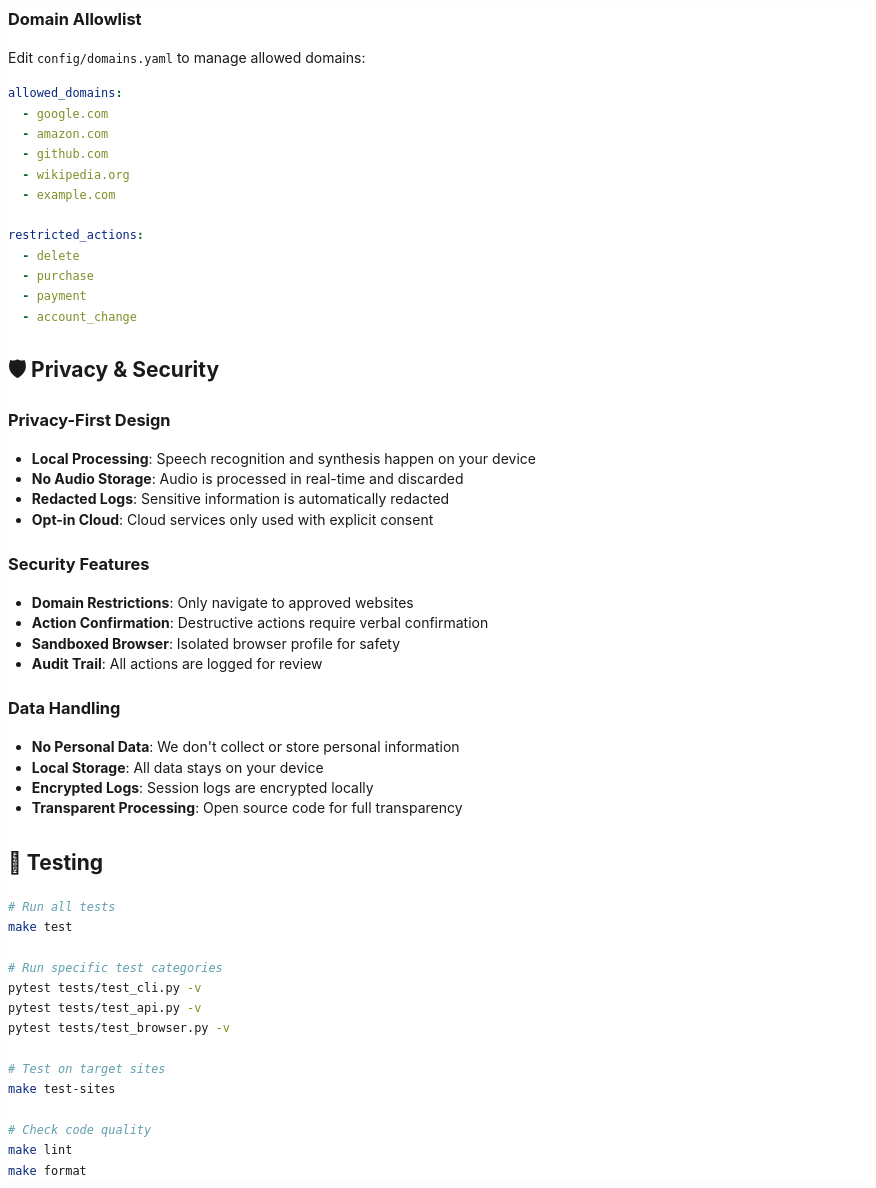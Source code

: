 ### Domain Allowlist
Edit `config/domains.yaml` to manage allowed domains:

```yaml
allowed_domains:
  - google.com
  - amazon.com
  - github.com
  - wikipedia.org
  - example.com

restricted_actions:
  - delete
  - purchase
  - payment
  - account_change
```

## 🛡️ Privacy & Security

### Privacy-First Design
- **Local Processing**: Speech recognition and synthesis happen on your device
- **No Audio Storage**: Audio is processed in real-time and discarded
- **Redacted Logs**: Sensitive information is automatically redacted
- **Opt-in Cloud**: Cloud services only used with explicit consent

### Security Features
- **Domain Restrictions**: Only navigate to approved websites
- **Action Confirmation**: Destructive actions require verbal confirmation
- **Sandboxed Browser**: Isolated browser profile for safety
- **Audit Trail**: All actions are logged for review

### Data Handling
- **No Personal Data**: We don't collect or store personal information
- **Local Storage**: All data stays on your device
- **Encrypted Logs**: Session logs are encrypted locally
- **Transparent Processing**: Open source code for full transparency

## 🧪 Testing

```bash
# Run all tests
make test

# Run specific test categories
pytest tests/test_cli.py -v
pytest tests/test_api.py -v
pytest tests/test_browser.py -v

# Test on target sites
make test-sites

# Check code quality
make lint
make format
```
